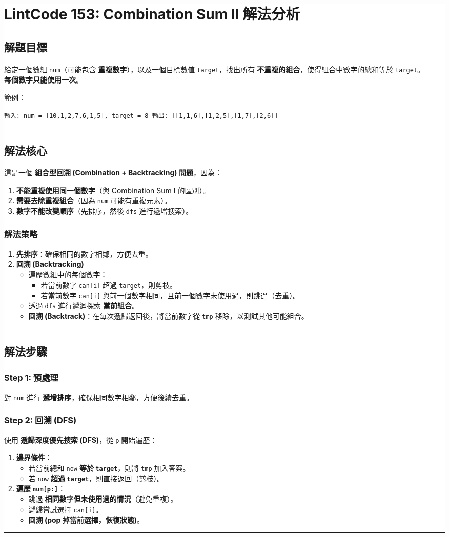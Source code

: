 # **LintCode 153: Combination Sum II 解法分析**

## **解題目標**

給定一個數組 `num`（可能包含 **重複數字**），以及一個目標數值 `target`，找出所有 **不重複的組合**，使得組合中數字的總和等於 `target`。  
**每個數字只能使用一次**。

範例：

`輸入: num = [10,1,2,7,6,1,5], target = 8 輸出: [[1,1,6],[1,2,5],[1,7],[2,6]]`

---

## **解法核心**

這是一個 **組合型回溯 (Combination + Backtracking) 問題**，因為：

1. **不能重複使用同一個數字**（與 Combination Sum I 的區別）。
2. **需要去除重複組合**（因為 `num` 可能有重複元素）。
3. **數字不能改變順序**（先排序，然後 `dfs` 進行遞增搜索）。

### **解法策略**

1. **先排序**：確保相同的數字相鄰，方便去重。
2. **回溯 (Backtracking)**
    - 遍歷數組中的每個數字：
        - 若當前數字 `can[i]` 超過 `target`，則剪枝。
        - 若當前數字 `can[i]` 與前一個數字相同，且前一個數字未使用過，則跳過（去重）。
    - 透過 `dfs` 進行遞迴探索 **當前組合**。
    - **回溯 (Backtrack)**：在每次遞歸返回後，將當前數字從 `tmp` 移除，以測試其他可能組合。

---

## **解法步驟**

### **Step 1: 預處理**

對 `num` 進行 **遞增排序**，確保相同數字相鄰，方便後續去重。

### **Step 2: 回溯 (DFS)**

使用 **遞歸深度優先搜索 (DFS)**，從 `p` 開始遍歷：

1. **邊界條件**：
    - 若當前總和 `now` **等於 `target`**，則將 `tmp` 加入答案。
    - 若 `now` **超過 `target`**，則直接返回（剪枝）。
2. **遍歷 `num[p:]`**：
    - 跳過 **相同數字但未使用過的情況**（避免重複）。
    - 遞歸嘗試選擇 `can[i]`。
    - **回溯 (pop 掉當前選擇，恢復狀態)**。

---
